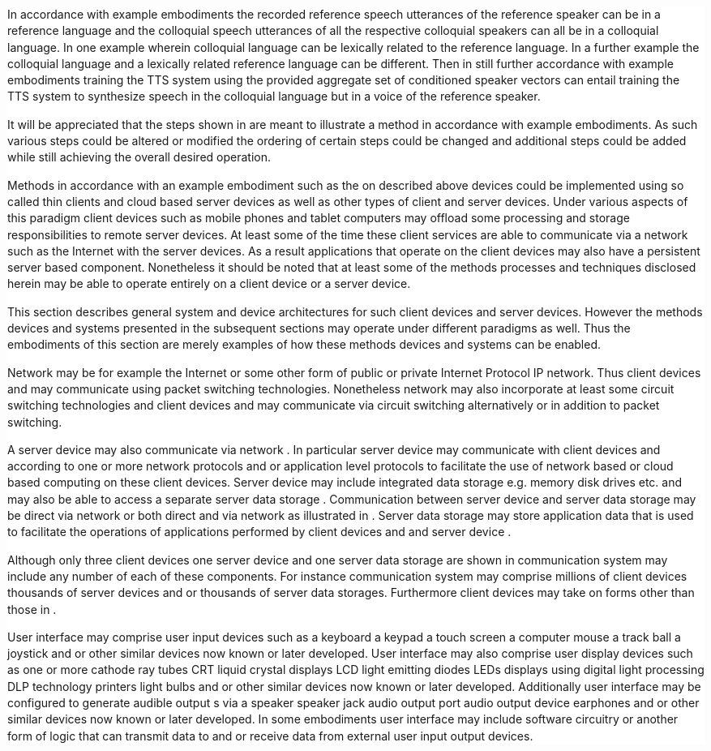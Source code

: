 In accordance with example embodiments the recorded reference speech utterances of the reference speaker can be in a reference language and the colloquial speech utterances of all the respective colloquial speakers can all be in a colloquial language. In one example wherein colloquial language can be lexically related to the reference language. In a further example the colloquial language and a lexically related reference language can be different. Then in still further accordance with example embodiments training the TTS system using the provided aggregate set of conditioned speaker vectors can entail training the TTS system to synthesize speech in the colloquial language but in a voice of the reference speaker.

It will be appreciated that the steps shown in are meant to illustrate a method in accordance with example embodiments. As such various steps could be altered or modified the ordering of certain steps could be changed and additional steps could be added while still achieving the overall desired operation.

Methods in accordance with an example embodiment such as the on described above devices could be implemented using so called thin clients and cloud based server devices as well as other types of client and server devices. Under various aspects of this paradigm client devices such as mobile phones and tablet computers may offload some processing and storage responsibilities to remote server devices. At least some of the time these client services are able to communicate via a network such as the Internet with the server devices. As a result applications that operate on the client devices may also have a persistent server based component. Nonetheless it should be noted that at least some of the methods processes and techniques disclosed herein may be able to operate entirely on a client device or a server device.

This section describes general system and device architectures for such client devices and server devices. However the methods devices and systems presented in the subsequent sections may operate under different paradigms as well. Thus the embodiments of this section are merely examples of how these methods devices and systems can be enabled.

Network may be for example the Internet or some other form of public or private Internet Protocol IP network. Thus client devices and may communicate using packet switching technologies. Nonetheless network may also incorporate at least some circuit switching technologies and client devices and may communicate via circuit switching alternatively or in addition to packet switching.

A server device may also communicate via network . In particular server device may communicate with client devices and according to one or more network protocols and or application level protocols to facilitate the use of network based or cloud based computing on these client devices. Server device may include integrated data storage e.g. memory disk drives etc. and may also be able to access a separate server data storage . Communication between server device and server data storage may be direct via network or both direct and via network as illustrated in . Server data storage may store application data that is used to facilitate the operations of applications performed by client devices and and server device .

Although only three client devices one server device and one server data storage are shown in communication system may include any number of each of these components. For instance communication system may comprise millions of client devices thousands of server devices and or thousands of server data storages. Furthermore client devices may take on forms other than those in .

User interface may comprise user input devices such as a keyboard a keypad a touch screen a computer mouse a track ball a joystick and or other similar devices now known or later developed. User interface may also comprise user display devices such as one or more cathode ray tubes CRT liquid crystal displays LCD light emitting diodes LEDs displays using digital light processing DLP technology printers light bulbs and or other similar devices now known or later developed. Additionally user interface may be configured to generate audible output s via a speaker speaker jack audio output port audio output device earphones and or other similar devices now known or later developed. In some embodiments user interface may include software circuitry or another form of logic that can transmit data to and or receive data from external user input output devices.
